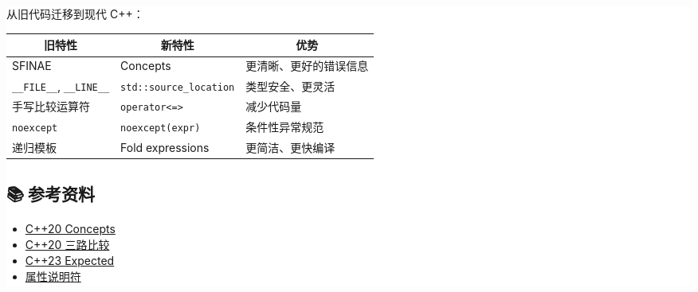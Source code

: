 从旧代码迁移到现代 C++：

| 旧特性 | 新特性 | 优势 |
|--------|--------|------|
| SFINAE | Concepts | 更清晰、更好的错误信息 |
| `__FILE__`, `__LINE__` | `std::source_location` | 类型安全、更灵活 |
| 手写比较运算符 | `operator<=>` | 减少代码量 |
| `noexcept` | `noexcept(expr)` | 条件性异常规范 |
| 递归模板 | Fold expressions | 更简洁、更快编译 |

## 📚 参考资料

- [C++20 Concepts](https://en.cppreference.com/w/cpp/language/constraints)
- [C++20 三路比较](https://en.cppreference.com/w/cpp/language/default_comparisons)
- [C++23 Expected](https://en.cppreference.com/w/cpp/utility/expected)
- [属性说明符](https://en.cppreference.com/w/cpp/language/attributes)





